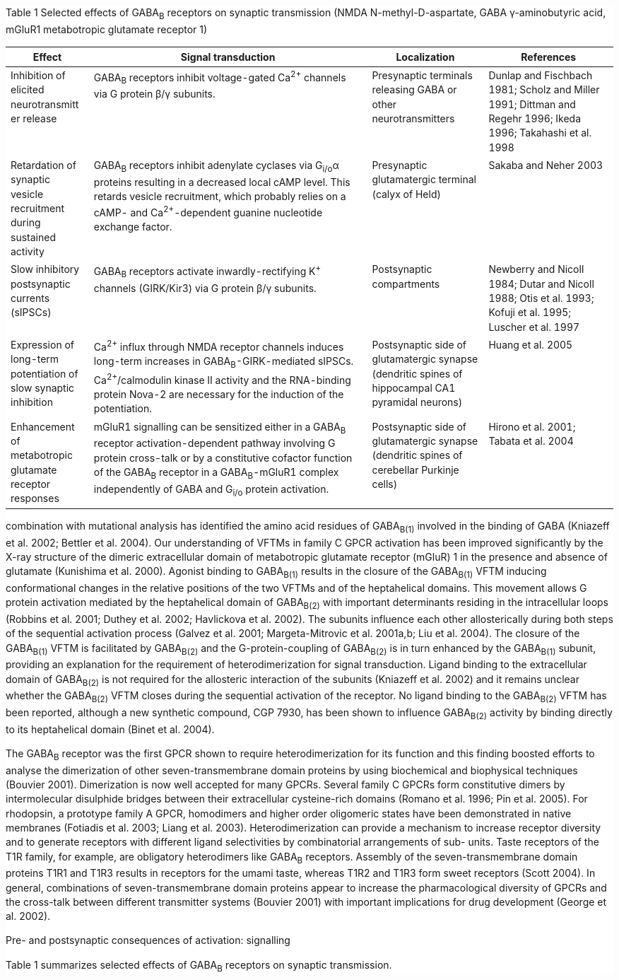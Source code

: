Table 1 Selected effects of GABA<sub>B</sub> receptors on synaptic transmission (NMDA N-methyl-D-aspartate, GABA γ-aminobutyric acid, mGluR1 metabotropic glutamate receptor 1)

| Effect | Signal transduction | Localization | References |
| --- | --- | --- | --- |
| Inhibition of elicited neurotransmitter release | GABA<sub>B</sub> receptors inhibit voltage-gated Ca<sup>2+</sup> channels via G protein β/γ subunits. | Presynaptic terminals releasing GABA or other neurotransmitters | Dunlap and Fischbach 1981; Scholz and Miller 1991; Dittman and Regehr 1996; Ikeda 1996; Takahashi et al. 1998 |
| Retardation of synaptic vesicle recruitment during sustained activity | GABA<sub>B</sub> receptors inhibit adenylate cyclases via G<sub>i/o</sub>α proteins resulting in a decreased local cAMP level. This retards vesicle recruitment, which probably relies on a cAMP- and Ca<sup>2+</sup>-dependent guanine nucleotide exchange factor. | Presynaptic glutamatergic terminal (calyx of Held) | Sakaba and Neher 2003 |
| Slow inhibitory postsynaptic currents (sIPSCs) | GABA<sub>B</sub> receptors activate inwardly-rectifying K<sup>+</sup> channels (GIRK/Kir3) via G protein β/γ subunits. | Postsynaptic compartments | Newberry and Nicoll 1984; Dutar and Nicoll 1988; Otis et al. 1993; Kofuji et al. 1995; Luscher et al. 1997 |
| Expression of long-term potentiation of slow synaptic inhibition | Ca<sup>2+</sup> influx through NMDA receptor channels induces long-term increases in GABA<sub>B</sub>-GIRK-mediated sIPSCs. Ca<sup>2+</sup>/calmodulin kinase II activity and the RNA-binding protein Nova-2 are necessary for the induction of the potentiation. | Postsynaptic side of glutamatergic synapse (dendritic spines of hippocampal CA1 pyramidal neurons) | Huang et al. 2005 |
| Enhancement of metabotropic glutamate receptor responses | mGluR1 signalling can be sensitized either in a GABA<sub>B</sub> receptor activation-dependent pathway involving G protein cross-talk or by a constitutive cofactor function of the GABA<sub>B</sub> receptor in a GABA<sub>B</sub>-mGluR1 complex independently of GABA and G<sub>i/o</sub> protein activation. | Postsynaptic side of glutamatergic synapse (dendritic spines of cerebellar Purkinje cells) | Hirono et al. 2001; Tabata et al. 2004 |

combination with mutational analysis has identified the amino acid residues of GABA<sub>B(1)</sub> involved in the binding of GABA (Kniazeff et al. 2002; Bettler et al. 2004). Our understanding of VFTMs in family C GPCR activation has been improved significantly by the X-ray structure of the dimeric extracellular domain of metabotropic glutamate receptor (mGluR) 1 in the presence and absence of glutamate (Kunishima et al. 2000). Agonist binding to GABA<sub>B(1)</sub> results in the closure of the GABA<sub>B(1)</sub> VFTM inducing conformational changes in the relative positions of the two VFTMs and of the heptahelical domains. This movement allows G protein activation mediated by the heptahelical domain of GABA<sub>B(2)</sub> with important determinants residing in the intracellular loops (Robbins et al. 2001; Duthey et al. 2002; Havlickova et al. 2002). The subunits influence each other allosterically during both steps of the sequential activation process (Galvez et al. 2001; Margeta-Mitrovic et al. 2001a,b; Liu et al. 2004). The closure of the GABA<sub>B(1)</sub> VFTM is facilitated by GABA<sub>B(2)</sub> and the G-protein-coupling of GABA<sub>B(2)</sub> is in turn enhanced by the GABA<sub>B(1)</sub> subunit, providing an explanation for the requirement of heterodimerization for signal transduction. Ligand binding to the extracellular domain of GABA<sub>B(2)</sub> is not required for the allosteric interaction of the subunits (Kniazeff et al. 2002) and it remains unclear whether the GABA<sub>B(2)</sub> VFTM closes during the sequential activation of the receptor. No ligand binding to the GABA<sub>B(2)</sub> VFTM has been reported, although a new synthetic compound, CGP 7930, has been shown to influence GABA<sub>B(2)</sub> activity by binding directly to its heptahelical domain (Binet et al. 2004).

The GABA<sub>B</sub> receptor was the first GPCR shown to require heterodimerization for its function and this finding boosted efforts to analyse the dimerization of other seven-transmembrane domain proteins by using biochemical and biophysical techniques (Bouvier 2001). Dimerization is now well accepted for many GPCRs. Several family C GPCRs form constitutive dimers by intermolecular disulphide bridges between their extracellular cysteine-rich domains (Romano et al. 1996; Pin et al. 2005). For rhodopsin, a prototype family A GPCR, homodimers and higher order oligomeric states have been demonstrated in native membranes (Fotiadis et al. 2003; Liang et al. 2003). Heterodimerization can provide a mechanism to increase receptor diversity and to generate receptors with different ligand selectivities by combinatorial arrangements of sub-
units. Taste receptors of the T1R family, for example, are obligatory heterodimers like GABA<sub>B</sub> receptors. Assembly of the seven-transmembrane domain proteins T1R1 and T1R3 results in receptors for the umami taste, whereas T1R2 and T1R3 form sweet receptors (Scott 2004). In general, combinations of seven-transmembrane domain proteins appear to increase the pharmacological diversity of GPCRs and the cross-talk between different transmitter systems (Bouvier 2001) with important implications for drug development (George et al. 2002).

Pre- and postsynaptic consequences of activation: signalling

Table 1 summarizes selected effects of GABA<sub>B</sub> receptors on synaptic transmission.
